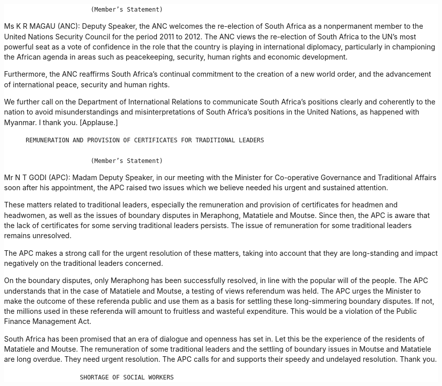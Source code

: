                             (Member’s Statement)

Ms K R MAGAU (ANC): Deputy Speaker, the ANC welcomes the re-election of
South Africa as a nonpermanent member to the United Nations Security
Council for the period 2011 to 2012. The ANC views the re-election of South
Africa to the UN’s most powerful seat as a vote of confidence in the role
that the country is playing in international diplomacy, particularly in
championing the African agenda in areas such as peacekeeping, security,
human rights and economic development.

Furthermore, the ANC reaffirms South Africa’s continual commitment to the
creation of a new world order, and the advancement of international peace,
security and human rights.

We further call on the Department of International Relations to communicate
South Africa’s positions clearly and coherently to the nation to avoid
misunderstandings and misinterpretations of South Africa’s positions in the
United Nations, as happened with Myanmar. I thank you. [Applause.]

          REMUNERATION AND PROVISION OF CERTIFICATES FOR TRADITIONAL LEADERS

                            (Member’s Statement)

Mr N T GODI (APC): Madam Deputy Speaker, in our meeting with the Minister
for Co-operative Governance and Traditional Affairs soon after his
appointment, the APC raised two issues which we believe needed his urgent
and sustained attention.

These matters related to traditional leaders, especially the remuneration
and provision of certificates for headmen and headwomen, as well as the
issues of boundary disputes in Meraphong, Matatiele and Moutse. Since then,
the APC is aware that the lack of certificates for some serving traditional
leaders persists. The issue of remuneration for some traditional leaders
remains unresolved.

The APC makes a strong call for the urgent resolution of these matters,
taking into account that they are long-standing and impact negatively on
the traditional leaders concerned.

On the boundary disputes, only Meraphong has been successfully resolved, in
line with the popular will of the people. The APC understands that in the
case of Matatiele and Moutse, a testing of views referendum was held. The
APC urges the Minister to make the outcome of these referenda public and
use them as a basis for settling these long-simmering boundary disputes. If
not, the millions used in these referenda will amount to fruitless and
wasteful expenditure. This would be a violation of the Public Finance
Management Act.

South Africa has been promised that an era of dialogue and openness has set
in. Let this be the experience of the residents of Matatiele and Moutse.
The remuneration of some traditional leaders and the settling of boundary
issues in Moutse and Matatiele are long overdue. They need urgent
resolution. The APC calls for and supports their speedy and undelayed
resolution. Thank you.

                         SHORTAGE OF SOCIAL WORKERS
